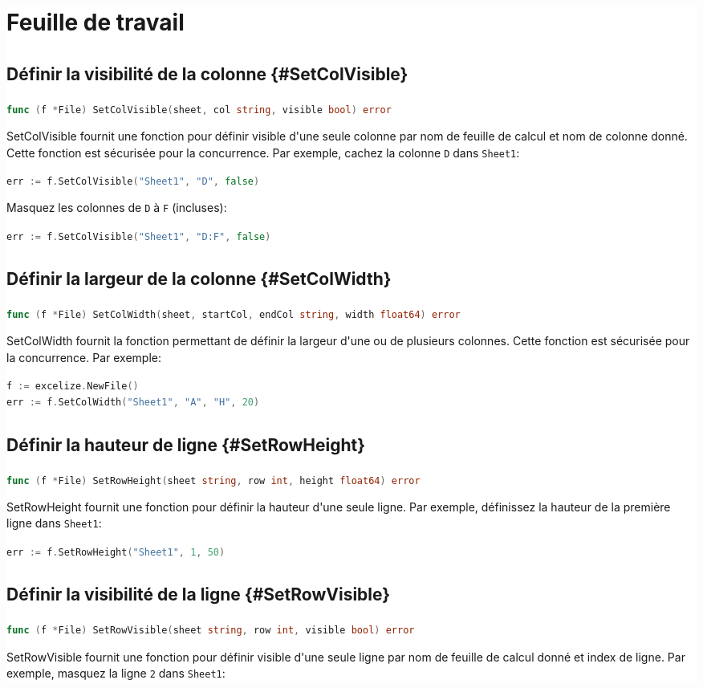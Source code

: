 # Feuille de travail

## Définir la visibilité de la colonne {#SetColVisible}

```go
func (f *File) SetColVisible(sheet, col string, visible bool) error
```

SetColVisible fournit une fonction pour définir visible d'une seule colonne par nom de feuille de calcul et nom de colonne donné. Cette fonction est sécurisée pour la concurrence. Par exemple, cachez la colonne `D` dans `Sheet1`:

```go
err := f.SetColVisible("Sheet1", "D", false)
```

Masquez les colonnes de `D` à `F` (incluses):

```go
err := f.SetColVisible("Sheet1", "D:F", false)
```

## Définir la largeur de la colonne {#SetColWidth}

```go
func (f *File) SetColWidth(sheet, startCol, endCol string, width float64) error
```

SetColWidth fournit la fonction permettant de définir la largeur d'une ou de plusieurs colonnes. Cette fonction est sécurisée pour la concurrence. Par exemple:

```go
f := excelize.NewFile()
err := f.SetColWidth("Sheet1", "A", "H", 20)
```

## Définir la hauteur de ligne {#SetRowHeight}

```go
func (f *File) SetRowHeight(sheet string, row int, height float64) error
```

SetRowHeight fournit une fonction pour définir la hauteur d'une seule ligne. Par exemple, définissez la hauteur de la première ligne dans `Sheet1`:

```go
err := f.SetRowHeight("Sheet1", 1, 50)
```

## Définir la visibilité de la ligne {#SetRowVisible}

```go
func (f *File) SetRowVisible(sheet string, row int, visible bool) error
```

SetRowVisible fournit une fonction pour définir visible d'une seule ligne par nom de feuille de calcul donné et index de ligne. Par exemple, masquez la ligne `2` dans `Sheet1`:
